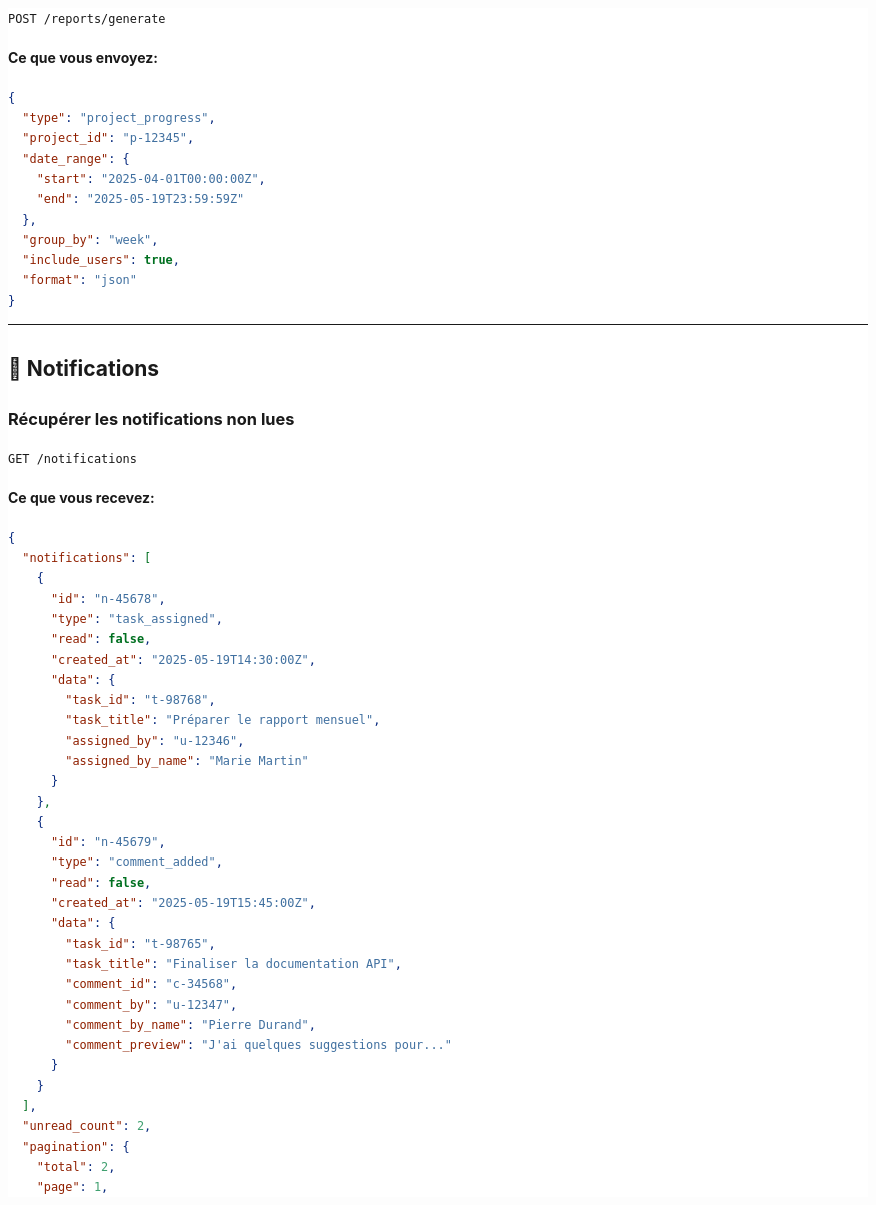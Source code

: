 ```http
POST /reports/generate
```

#### Ce que vous envoyez:

```json
{
  "type": "project_progress",
  "project_id": "p-12345",
  "date_range": {
    "start": "2025-04-01T00:00:00Z",
    "end": "2025-05-19T23:59:59Z"
  },
  "group_by": "week",
  "include_users": true,
  "format": "json"
}
```

---

## 📱 Notifications

### Récupérer les notifications non lues

```http
GET /notifications
```

#### Ce que vous recevez:

```json
{
  "notifications": [
    {
      "id": "n-45678",
      "type": "task_assigned",
      "read": false,
      "created_at": "2025-05-19T14:30:00Z",
      "data": {
        "task_id": "t-98768",
        "task_title": "Préparer le rapport mensuel",
        "assigned_by": "u-12346",
        "assigned_by_name": "Marie Martin"
      }
    },
    {
      "id": "n-45679",
      "type": "comment_added",
      "read": false,
      "created_at": "2025-05-19T15:45:00Z",
      "data": {
        "task_id": "t-98765",
        "task_title": "Finaliser la documentation API",
        "comment_id": "c-34568",
        "comment_by": "u-12347",
        "comment_by_name": "Pierre Durand",
        "comment_preview": "J'ai quelques suggestions pour..."
      }
    }
  ],
  "unread_count": 2,
  "pagination": {
    "total": 2,
    "page": 1,
```